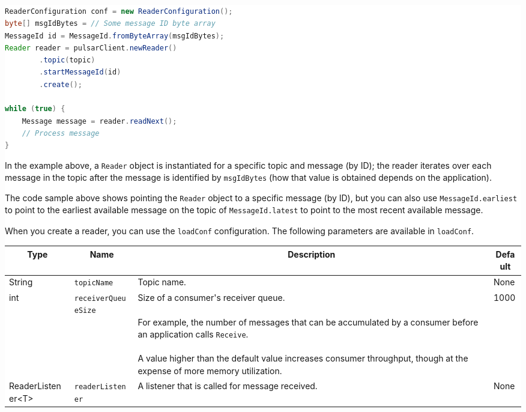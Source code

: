 ```java
ReaderConfiguration conf = new ReaderConfiguration();
byte[] msgIdBytes = // Some message ID byte array
MessageId id = MessageId.fromByteArray(msgIdBytes);
Reader reader = pulsarClient.newReader()
        .topic(topic)
        .startMessageId(id)
        .create();

while (true) {
    Message message = reader.readNext();
    // Process message
}
```

In the example above, a `Reader` object is instantiated for a specific topic and message (by ID); the reader iterates
over each message in the topic after the message is identified by `msgIdBytes` (how that value is obtained depends on
the application).

The code sample above shows pointing the `Reader` object to a specific message (by ID), but you can also
use `MessageId.earliest` to point to the earliest available message on the topic of `MessageId.latest` to point to the
most recent available message.

When you create a reader, you can use the `loadConf` configuration. The following parameters are available
in `loadConf`.

| Type                        | Name                     | Description                                                                                                                                                                                                                                                                                                                                                                                                                                                                                                                                                                                                                                                                                                                                                             | Default                               |
|-----------------------------|--------------------------|-------------------------------------------------------------------------------------------------------------------------------------------------------------------------------------------------------------------------------------------------------------------------------------------------------------------------------------------------------------------------------------------------------------------------------------------------------------------------------------------------------------------------------------------------------------------------------------------------------------------------------------------------------------------------------------------------------------------------------------------------------------------------|---------------------------------------|
| String                      | `topicName`              | Topic name.                                                                                                                                                                                                                                                                                                                                                                                                                                                                                                                                                                                                                                                                                                                                                             | None                                  |
| int                         | `receiverQueueSize`      | Size of a consumer's receiver queue.<br/><br/>For example, the number of messages that can be accumulated by a consumer before an application calls `Receive`.<br/><br/>A value higher than the default value increases consumer throughput, though at the expense of more memory utilization.                                                                                                                                                                                                                                                                                                                                                                                                                                                                          | 1000                                  |
| ReaderListener&lt;T&gt;     | `readerListener`         | A listener that is called for message received.                                                                                                                                                                                                                                                                                                                                                                                                                                                                                                                                                                                                                                                                                                                         | None                                  |